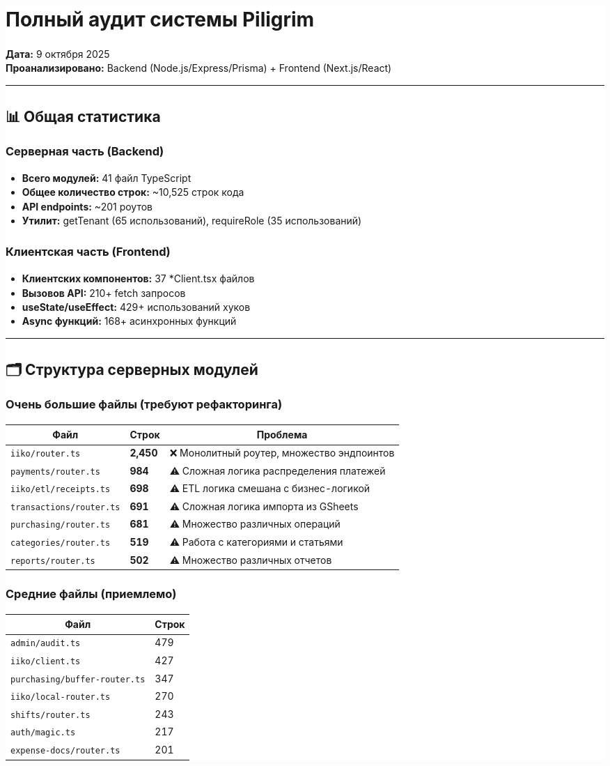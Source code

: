 # Полный аудит системы Piligrim

**Дата:** 9 октября 2025  
**Проанализировано:** Backend (Node.js/Express/Prisma) + Frontend (Next.js/React)

---

## 📊 Общая статистика

### Серверная часть (Backend)
- **Всего модулей:** 41 файл TypeScript
- **Общее количество строк:** ~10,525 строк кода
- **API endpoints:** ~201 роутов
- **Утилит:** getTenant (65 использований), requireRole (35 использований)

### Клиентская часть (Frontend)  
- **Клиентских компонентов:** 37 *Client.tsx файлов
- **Вызовов API:** 210+ fetch запросов
- **useState/useEffect:** 429+ использований хуков
- **Async функций:** 168+ асинхронных функций

---

## 🗂️ Структура серверных модулей

### Очень большие файлы (требуют рефакторинга)

| Файл | Строк | Проблема |
|------|-------|----------|
| `iiko/router.ts` | **2,450** | ❌ Монолитный роутер, множество эндпоинтов |
| `payments/router.ts` | **984** | ⚠️ Сложная логика распределения платежей |
| `iiko/etl/receipts.ts` | **698** | ⚠️ ETL логика смешана с бизнес-логикой |
| `transactions/router.ts` | **691** | ⚠️ Сложная логика импорта из GSheets |
| `purchasing/router.ts` | **681** | ⚠️ Множество различных операций |
| `categories/router.ts` | **519** | ⚠️ Работа с категориями и статьями |
| `reports/router.ts` | **502** | ⚠️ Множество различных отчетов |

### Средние файлы (приемлемо)

| Файл | Строк |
|------|-------|
| `admin/audit.ts` | 479 |
| `iiko/client.ts` | 427 |
| `purchasing/buffer-router.ts` | 347 |
| `iiko/local-router.ts` | 270 |
| `shifts/router.ts` | 243 |
| `auth/magic.ts` | 217 |
| `expense-docs/router.ts` | 201 |
